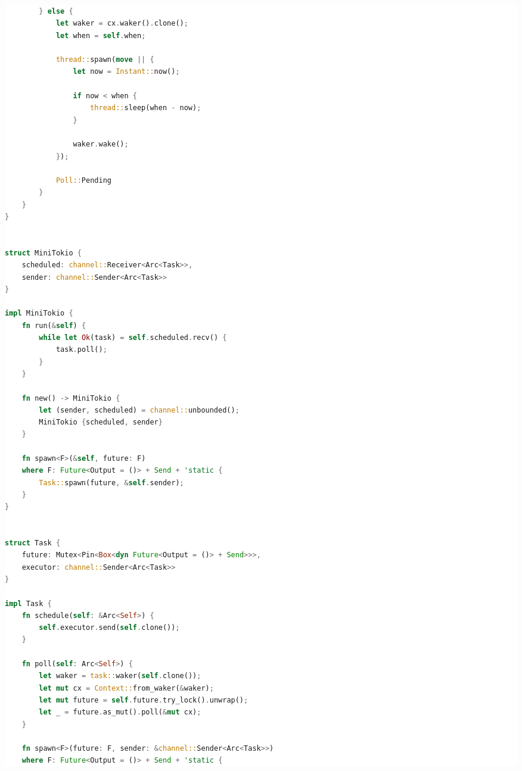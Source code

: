 ```rust
        } else {
            let waker = cx.waker().clone();
            let when = self.when;

            thread::spawn(move || {
                let now = Instant::now();

                if now < when {
                    thread::sleep(when - now);
                }

                waker.wake();
            });

            Poll::Pending
        }
    }
}


struct MiniTokio {
    scheduled: channel::Receiver<Arc<Task>>,
    sender: channel::Sender<Arc<Task>>
}

impl MiniTokio {
    fn run(&self) {
        while let Ok(task) = self.scheduled.recv() {
            task.poll();
        }
    }

    fn new() -> MiniTokio {
        let (sender, scheduled) = channel::unbounded();
        MiniTokio {scheduled, sender}
    }

    fn spawn<F>(&self, future: F)
    where F: Future<Output = ()> + Send + 'static {
        Task::spawn(future, &self.sender);
    }
}


struct Task {
    future: Mutex<Pin<Box<dyn Future<Output = ()> + Send>>>,
    executor: channel::Sender<Arc<Task>>
}

impl Task {
    fn schedule(self: &Arc<Self>) {
        self.executor.send(self.clone());
    }

    fn poll(self: Arc<Self>) {
        let waker = task::waker(self.clone());
        let mut cx = Context::from_waker(&waker);
        let mut future = self.future.try_lock().unwrap();
        let _ = future.as_mut().poll(&mut cx);
    }

    fn spawn<F>(future: F, sender: &channel::Sender<Arc<Task>>)
    where F: Future<Output = ()> + Send + 'static {
```